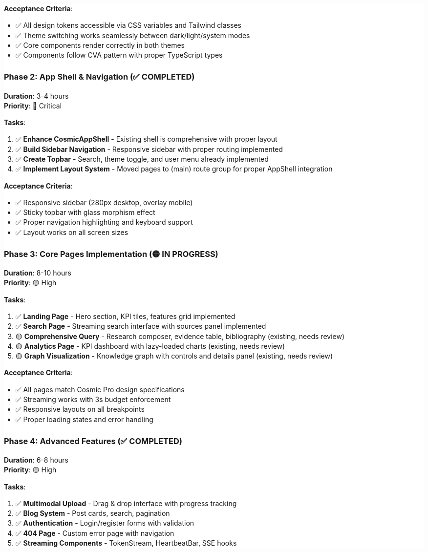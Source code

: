 **Acceptance Criteria**:
- ✅ All design tokens accessible via CSS variables and Tailwind classes
- ✅ Theme switching works seamlessly between dark/light/system modes
- ✅ Core components render correctly in both themes
- ✅ Components follow CVA pattern with proper TypeScript types

### **Phase 2: App Shell & Navigation (✅ COMPLETED)**
**Duration**: 3-4 hours  
**Priority**: 🔴 Critical

**Tasks**:
1. ✅ **Enhance CosmicAppShell** - Existing shell is comprehensive with proper layout
2. ✅ **Build Sidebar Navigation** - Responsive sidebar with proper routing implemented
3. ✅ **Create Topbar** - Search, theme toggle, and user menu already implemented
4. ✅ **Implement Layout System** - Moved pages to (main) route group for proper AppShell integration

**Acceptance Criteria**:
- ✅ Responsive sidebar (280px desktop, overlay mobile)
- ✅ Sticky topbar with glass morphism effect
- ✅ Proper navigation highlighting and keyboard support
- ✅ Layout works on all screen sizes

### **Phase 3: Core Pages Implementation (🟡 IN PROGRESS)**
**Duration**: 8-10 hours  
**Priority**: 🟡 High

**Tasks**:
1. ✅ **Landing Page** - Hero section, KPI tiles, features grid implemented
2. ✅ **Search Page** - Streaming search interface with sources panel implemented
3. 🟡 **Comprehensive Query** - Research composer, evidence table, bibliography (existing, needs review)
4. 🟡 **Analytics Page** - KPI dashboard with lazy-loaded charts (existing, needs review)
5. 🟡 **Graph Visualization** - Knowledge graph with controls and details panel (existing, needs review)

**Acceptance Criteria**:
- ✅ All pages match Cosmic Pro design specifications
- ✅ Streaming works with 3s budget enforcement
- ✅ Responsive layouts on all breakpoints
- ✅ Proper loading states and error handling

### **Phase 4: Advanced Features (✅ COMPLETED)**
**Duration**: 6-8 hours  
**Priority**: 🟡 High

**Tasks**:
1. ✅ **Multimodal Upload** - Drag & drop interface with progress tracking
2. ✅ **Blog System** - Post cards, search, pagination
3. ✅ **Authentication** - Login/register forms with validation
4. ✅ **404 Page** - Custom error page with navigation
5. ✅ **Streaming Components** - TokenStream, HeartbeatBar, SSE hooks
